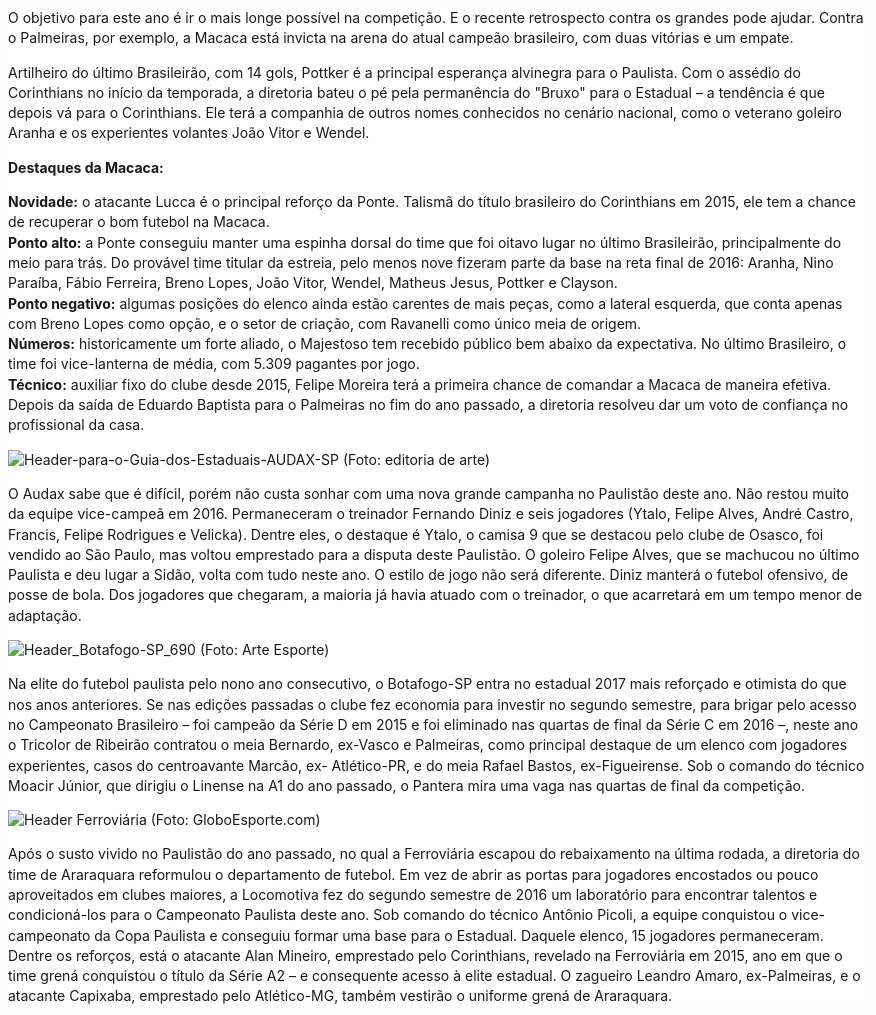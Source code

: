 O objetivo para este ano é ir o mais longe possível na competição. E o recente retrospecto contra os grandes pode ajudar. Contra o Palmeiras, por exemplo, a Macaca está invicta na arena do atual campeão brasileiro, com duas vitórias e um empate.

Artilheiro do último Brasileirão, com 14 gols, Pottker é a principal esperança alvinegra para o Paulista. Com o assédio do Corinthians no início da temporada, a diretoria bateu o pé pela permanência do "Bruxo" para o Estadual&nbsp;– a tendência é que depois vá para o Corinthians. Ele terá a companhia de outros nomes conhecidos no cenário nacional, como o veterano goleiro Aranha e os experientes volantes João Vitor e Wendel.&nbsp;

**Destaques da Macaca:**

**Novidade:** o atacante Lucca é o principal reforço da Ponte. Talismã do título brasileiro do Corinthians em 2015, ele tem a chance de recuperar o bom futebol na Macaca.  
**Ponto alto:** a Ponte conseguiu manter uma espinha dorsal do time que foi oitavo lugar no último Brasileirão, principalmente do meio para trás. Do provável time titular da estreia, pelo menos nove fizeram parte da base na reta final de 2016: Aranha, Nino Paraíba, Fábio Ferreira, Breno Lopes, João Vitor, Wendel, Matheus Jesus, Pottker e Clayson.  
**Ponto negativo:** algumas posições do elenco ainda estão carentes de mais peças, como a lateral esquerda, que conta apenas com Breno Lopes como opção, e o setor de criação, com Ravanelli como único meia de origem.   
**Números:** historicamente um forte aliado, o Majestoso tem recebido público bem abaixo da expectativa. No último Brasileiro, o time foi vice-lanterna de média, com 5.309 pagantes por jogo.  
**Técnico:** auxiliar fixo do clube desde 2015, Felipe Moreira terá a primeira chance de comandar a Macaca de maneira efetiva. Depois da saída de Eduardo Baptista para o Palmeiras no fim do ano passado, a diretoria resolveu dar um voto de confiança no profissional da casa.

 ![Header-para-o-Guia-dos-Estaduais-AUDAX-SP (Foto: editoria de arte)](http://s2.glbimg.com/x-4-CLQetHAyehrkvTl6ZYaet2A=/0x0:689x72/690x72/s.glbimg.com/es/ge/f/original/2017/01/23/header-para-o-guia-dos-estaduais-audax-sp.jpg "Header-para-o-Guia-dos-Estaduais-AUDAX-SP (Foto: editoria de arte)")  

O Audax sabe que é difícil, porém não custa sonhar com uma nova grande campanha no Paulistão deste ano. Não restou muito da equipe vice-campeã em 2016. Permaneceram o treinador Fernando Diniz e seis jogadores (Ytalo, Felipe Alves, André Castro, Francis, Felipe Rodrigues e Velicka). Dentre eles, o destaque é Ytalo, o camisa 9 que se destacou pelo clube de Osasco, foi vendido ao São Paulo, mas voltou emprestado para a disputa deste Paulistão. O goleiro Felipe Alves, que se machucou no último Paulista e deu lugar a Sidão, volta com tudo neste ano. O estilo de jogo não será diferente. Diniz manterá o futebol ofensivo, de posse de bola. Dos jogadores que chegaram, a maioria já havia atuado com o treinador, o que acarretará em um tempo menor de adaptação.

 ![Header_Botafogo-SP_690 (Foto: Arte Esporte)](http://s2.glbimg.com/rQDb5lmlFn8NmGZTJpb7_f7x_sI=/0x0:689x60/690x60/s.glbimg.com/es/ge/f/original/2014/01/14/header_botafogo.jpg "Header\_Botafogo-SP\_690 (Foto: Arte Esporte)")  

Na elite do futebol paulista pelo nono ano consecutivo, o Botafogo-SP entra no estadual 2017 mais reforçado e otimista do que nos anos anteriores. Se nas edições passadas o clube fez economia para investir no segundo semestre, para brigar pelo acesso no Campeonato Brasileiro – foi campeão da Série D em 2015 e foi eliminado nas quartas de final da Série C em 2016 –, neste ano o Tricolor de Ribeirão contratou o meia Bernardo, ex-Vasco e Palmeiras, como principal destaque de um elenco com jogadores experientes, casos do centroavante Marcão, ex- Atlético-PR, e do meia Rafael Bastos, ex-Figueirense. Sob o comando do técnico Moacir Júnior, que dirigiu o Linense na A1 do ano passado, o Pantera mira uma vaga nas quartas de final da competição.&nbsp;

 ![Header Ferroviária (Foto: GloboEsporte.com)](http://s2.glbimg.com/N6zVOO6t-uJr-_J4_pnGcxff1to=/0x0:689x60/690x60/s.glbimg.com/es/ge/f/original/2016/01/14/headers_materia_ferroviaria.jpg "Header Ferroviária (Foto: GloboEsporte.com)")  

Após o susto vivido no Paulistão do ano passado, no qual a Ferroviária escapou do rebaixamento na última rodada, a diretoria do time de Araraquara reformulou o departamento de futebol. Em vez de abrir as portas para jogadores encostados ou pouco aproveitados em clubes maiores, a Locomotiva fez do segundo semestre de 2016 um laboratório para encontrar talentos e condicioná-los para o Campeonato Paulista deste ano. Sob comando do técnico Antônio Picoli, a equipe conquistou o vice-campeonato da Copa Paulista e conseguiu formar uma base para o Estadual. Daquele elenco, 15 jogadores permaneceram. Dentre os reforços, está o atacante Alan Mineiro, emprestado pelo Corinthians, revelado na Ferroviária em 2015, ano em que o time grená conquistou o título da Série A2 – e consequente acesso à elite estadual. O zagueiro Leandro Amaro, ex-Palmeiras, e o atacante Capixaba, emprestado pelo Atlético-MG, também vestirão o uniforme grená de Araraquara.
